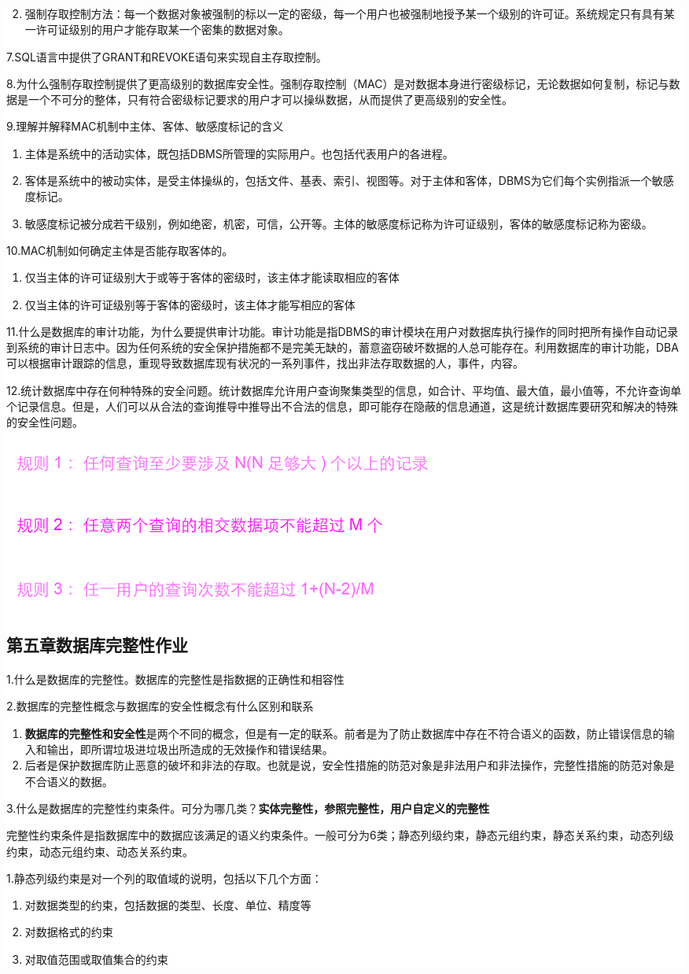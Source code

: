 2. 强制存取控制方法：每一个数据对象被强制的标以一定的密级，每一个用户也被强制地授予某一个级别的许可证。系统规定只有具有某一许可证级别的用户才能存取某一个密集的数据对象。

7.SQL语言中提供了GRANT和REVOKE语句来实现自主存取控制。

8.为什么强制存取控制提供了更高级别的数据库安全性。强制存取控制（MAC）是对数据本身进行密级标记，无论数据如何复制，标记与数据是一个不可分的整体，只有符合密级标记要求的用户才可以操纵数据，从而提供了更高级别的安全性。

9.理解并解释MAC机制中主体、客体、敏感度标记的含义

1. 主体是系统中的活动实体，既包括DBMS所管理的实际用户。也包括代表用户的各进程。

2. 客体是系统中的被动实体，是受主体操纵的，包括文件、基表、索引、视图等。对于主体和客体，DBMS为它们每个实例指派一个敏感度标记。

3. 敏感度标记被分成若干级别，例如绝密，机密，可信，公开等。主体的敏感度标记称为许可证级别，客体的敏感度标记称为密级。

10.MAC机制如何确定主体是否能存取客体的。

1. 仅当主体的许可证级别大于或等于客体的密级时，该主体才能读取相应的客体

2. 仅当主体的许可证级别等于客体的密级时，该主体才能写相应的客体

11.什么是数据库的审计功能，为什么要提供审计功能。审计功能是指DBMS的审计模块在用户对数据库执行操作的同时把所有操作自动记录到系统的审计日志中。因为任何系统的安全保护措施都不是完美无缺的，蓄意盗窃破坏数据的人总可能存在。利用数据库的审计功能，DBA可以根据审计跟踪的信息，重现导致数据库现有状况的一系列事件，找出非法存取数据的人，事件，内容。

12.统计数据库中存在何种特殊的安全问题。统计数据库允许用户查询聚集类型的信息，如合计、平均值、最大值，最小值等，不允许查询单个记录信息。但是，人们可以从合法的查询推导中推导出不合法的信息，即可能存在隐蔽的信息通道，这是统计数据库要研究和解决的特殊的安全性问题。

   ![image-20210309165841066](.images/image-20210309165841066.png)

##  第五章数据库完整性作业

1.什么是数据库的完整性。数据库的完整性是指数据的正确性和相容性

2.数据库的完整性概念与数据库的安全性概念有什么区别和联系

1. **数据库的完整性和安全性**是两个不同的概念，但是有一定的联系。前者是为了防止数据库中存在不符合语义的函数，防止错误信息的输入和输出，即所谓垃圾进垃圾出所造成的无效操作和错误结果。
2. 后者是保护数据库防止恶意的破坏和非法的存取。也就是说，安全性措施的防范对象是非法用户和非法操作，完整性措施的防范对象是不合语义的数据。

3.什么是数据库的完整性约束条件。可分为哪几类？**实体完整性，参照完整性，用户自定义的完整性**

完整性约束条件是指数据库中的数据应该满足的语义约束条件。一般可分为6类；静态列级约束，静态元组约束，静态关系约束，动态列级约束，动态元组约束、动态关系约束。

  1.静态列级约束是对一个列的取值域的说明，包括以下几个方面：

1. 对数据类型的约束，包括数据的类型、长度、单位、精度等

2. 对数据格式的约束

3. 对取值范围或取值集合的约束
